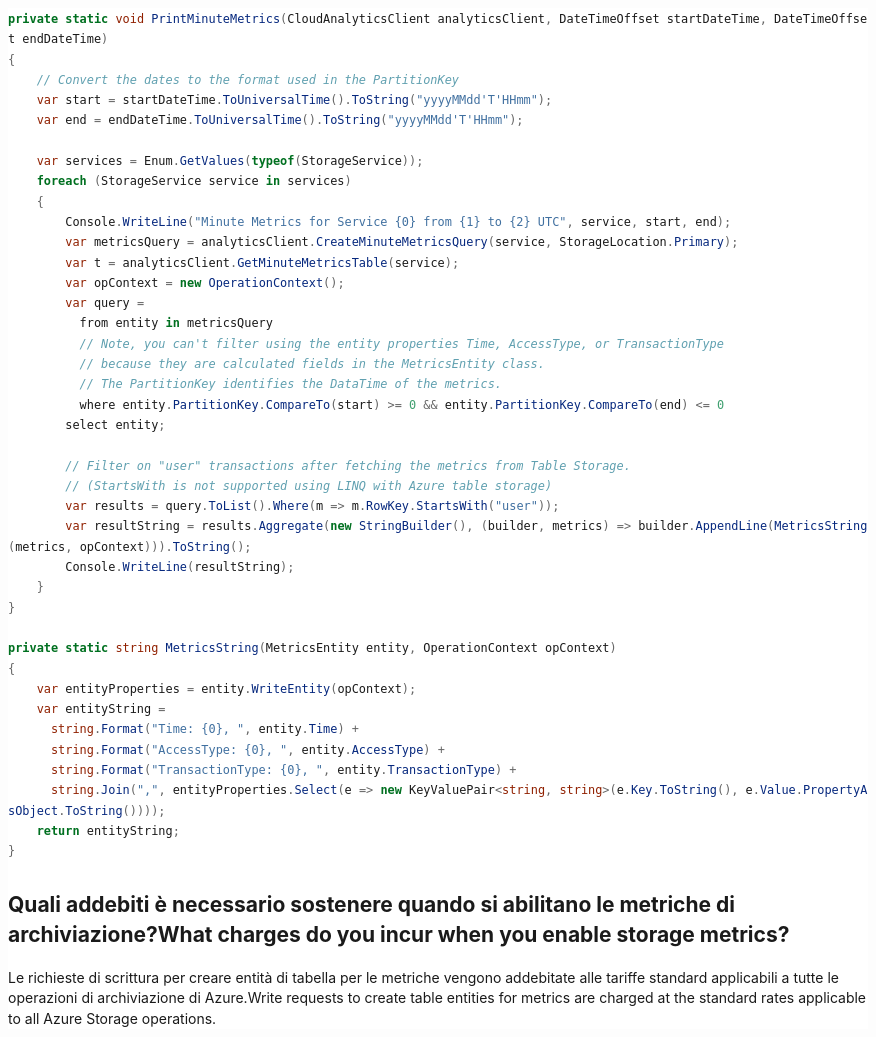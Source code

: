 ```csharp
private static void PrintMinuteMetrics(CloudAnalyticsClient analyticsClient, DateTimeOffset startDateTime, DateTimeOffset endDateTime)
{
    // Convert the dates to the format used in the PartitionKey
    var start = startDateTime.ToUniversalTime().ToString("yyyyMMdd'T'HHmm");
    var end = endDateTime.ToUniversalTime().ToString("yyyyMMdd'T'HHmm");

    var services = Enum.GetValues(typeof(StorageService));
    foreach (StorageService service in services)
    {
        Console.WriteLine("Minute Metrics for Service {0} from {1} to {2} UTC", service, start, end);
        var metricsQuery = analyticsClient.CreateMinuteMetricsQuery(service, StorageLocation.Primary);
        var t = analyticsClient.GetMinuteMetricsTable(service);
        var opContext = new OperationContext();
        var query =
          from entity in metricsQuery
          // Note, you can't filter using the entity properties Time, AccessType, or TransactionType
          // because they are calculated fields in the MetricsEntity class.
          // The PartitionKey identifies the DataTime of the metrics.
          where entity.PartitionKey.CompareTo(start) >= 0 && entity.PartitionKey.CompareTo(end) <= 0
        select entity;

        // Filter on "user" transactions after fetching the metrics from Table Storage.
        // (StartsWith is not supported using LINQ with Azure table storage)
        var results = query.ToList().Where(m => m.RowKey.StartsWith("user"));
        var resultString = results.Aggregate(new StringBuilder(), (builder, metrics) => builder.AppendLine(MetricsString(metrics, opContext))).ToString();
        Console.WriteLine(resultString);
    }
}

private static string MetricsString(MetricsEntity entity, OperationContext opContext)
{
    var entityProperties = entity.WriteEntity(opContext);
    var entityString =
      string.Format("Time: {0}, ", entity.Time) +
      string.Format("AccessType: {0}, ", entity.AccessType) +
      string.Format("TransactionType: {0}, ", entity.TransactionType) +
      string.Join(",", entityProperties.Select(e => new KeyValuePair<string, string>(e.Key.ToString(), e.Value.PropertyAsObject.ToString())));
    return entityString;
}
```

## <a name="what-charges-do-you-incur-when-you-enable-storage-metrics"></a><span data-ttu-id="add59-232">Quali addebiti è necessario sostenere quando si abilitano le metriche di archiviazione?</span><span class="sxs-lookup"><span data-stu-id="add59-232">What charges do you incur when you enable storage metrics?</span></span>
<span data-ttu-id="add59-233">Le richieste di scrittura per creare entità di tabella per le metriche vengono addebitate alle tariffe standard applicabili a tutte le operazioni di archiviazione di Azure.</span><span class="sxs-lookup"><span data-stu-id="add59-233">Write requests to create table entities for metrics are charged at the standard rates applicable to all Azure Storage operations.</span></span>
